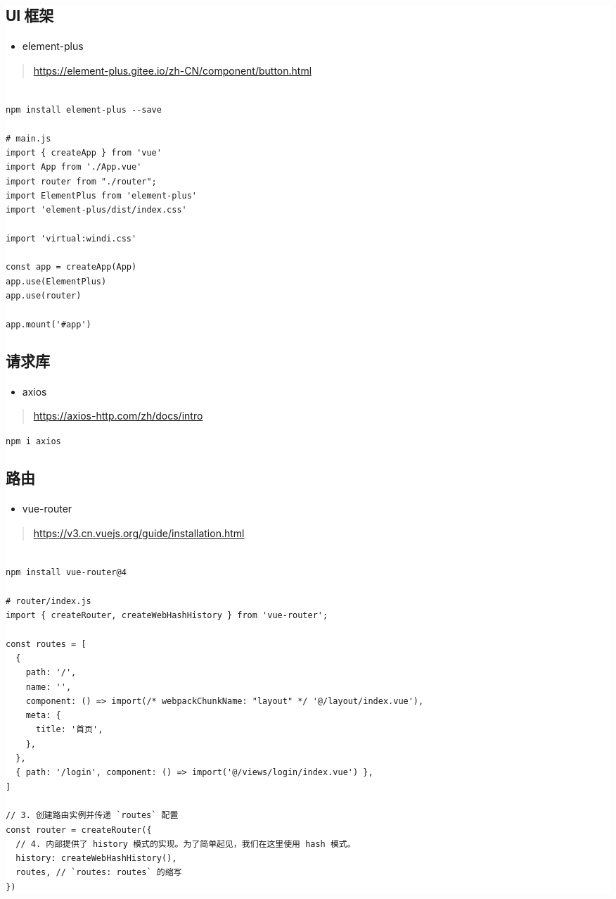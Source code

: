 
## UI 框架

- element-plus
>https://element-plus.gitee.io/zh-CN/component/button.html

```

npm install element-plus --save

# main.js
import { createApp } from 'vue'
import App from './App.vue'
import router from "./router";
import ElementPlus from 'element-plus'
import 'element-plus/dist/index.css'

import 'virtual:windi.css'

const app = createApp(App)
app.use(ElementPlus)
app.use(router)

app.mount('#app')
```
## 请求库
- axios
>https://axios-http.com/zh/docs/intro

```
npm i axios
```

## 路由

- vue-router
>https://v3.cn.vuejs.org/guide/installation.html

```

npm install vue-router@4

# router/index.js
import { createRouter, createWebHashHistory } from 'vue-router';

const routes = [
  {
    path: '/',
    name: '',
    component: () => import(/* webpackChunkName: "layout" */ '@/layout/index.vue'),
    meta: {
      title: '首页',
    },
  },
  { path: '/login', component: () => import('@/views/login/index.vue') },
]

// 3. 创建路由实例并传递 `routes` 配置
const router = createRouter({
  // 4. 内部提供了 history 模式的实现。为了简单起见，我们在这里使用 hash 模式。
  history: createWebHashHistory(),
  routes, // `routes: routes` 的缩写
})

```